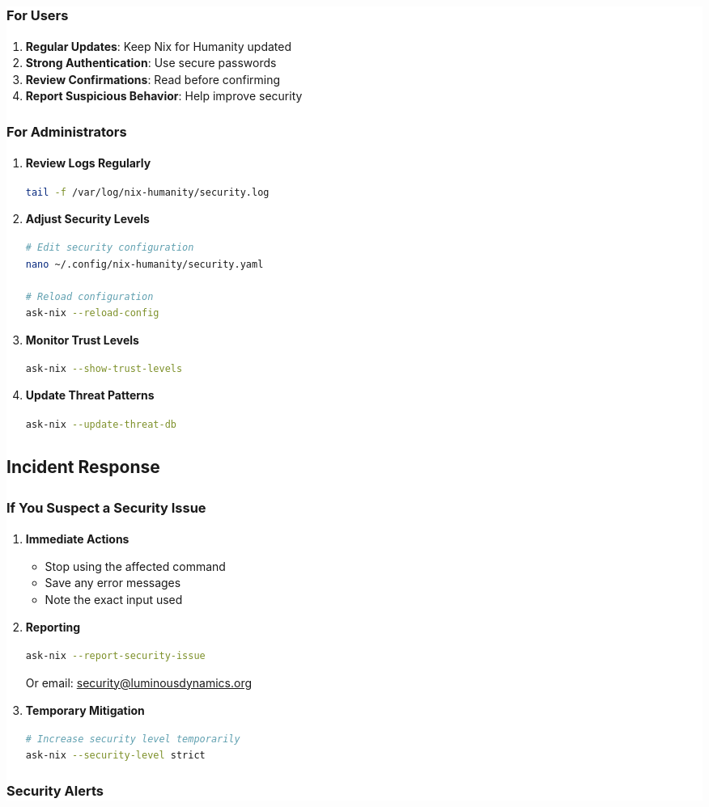 ### For Users

1. **Regular Updates**: Keep Nix for Humanity updated
2. **Strong Authentication**: Use secure passwords
3. **Review Confirmations**: Read before confirming
4. **Report Suspicious Behavior**: Help improve security

### For Administrators

1. **Review Logs Regularly**
   ```bash
   tail -f /var/log/nix-humanity/security.log
   ```

2. **Adjust Security Levels**
   ```bash
   # Edit security configuration
   nano ~/.config/nix-humanity/security.yaml
   
   # Reload configuration
   ask-nix --reload-config
   ```

3. **Monitor Trust Levels**
   ```bash
   ask-nix --show-trust-levels
   ```

4. **Update Threat Patterns**
   ```bash
   ask-nix --update-threat-db
   ```

## Incident Response

### If You Suspect a Security Issue

1. **Immediate Actions**
   - Stop using the affected command
   - Save any error messages
   - Note the exact input used

2. **Reporting**
   ```bash
   ask-nix --report-security-issue
   ```
   
   Or email: security@luminousdynamics.org

3. **Temporary Mitigation**
   ```bash
   # Increase security level temporarily
   ask-nix --security-level strict
   ```

### Security Alerts
